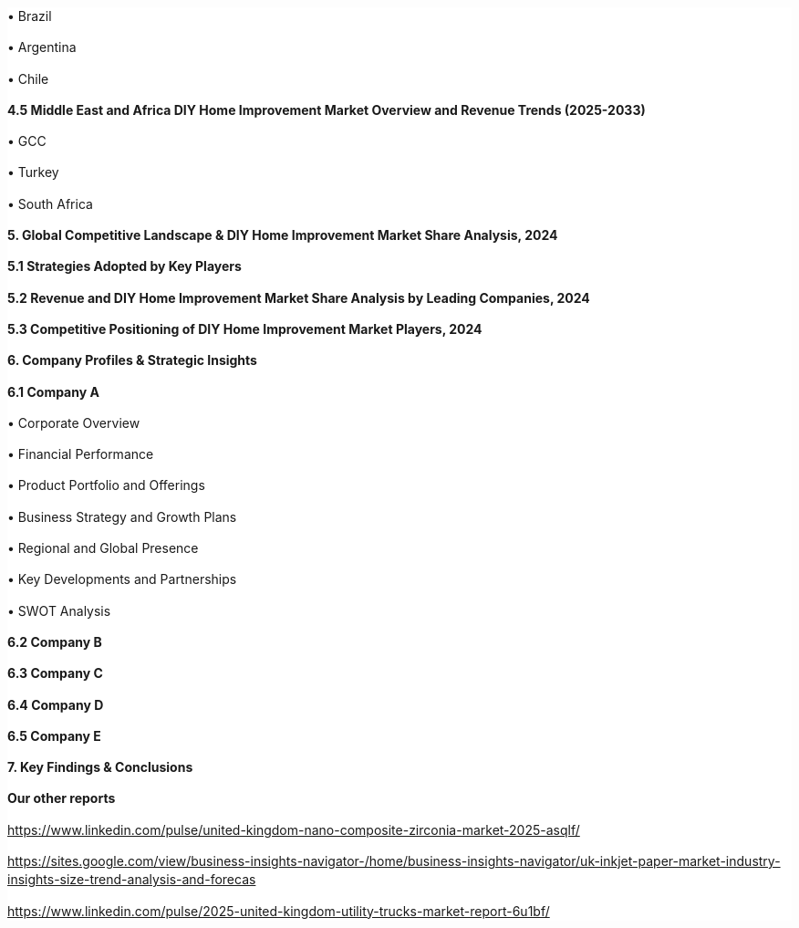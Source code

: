 • Brazil

• Argentina

• Chile

<strong>4.5 Middle East and Africa DIY Home Improvement Market Overview and Revenue Trends (2025-2033)</strong>

• GCC

• Turkey

• South Africa

<strong>5. Global Competitive Landscape & DIY Home Improvement Market Share Analysis, 2024</strong>

<strong>5.1 Strategies Adopted by Key Players</strong>

<strong>5.2 Revenue and DIY Home Improvement Market Share Analysis by Leading Companies, 2024</strong>

<strong>5.3 Competitive Positioning of DIY Home Improvement Market Players, 2024</strong>

<strong>6. Company Profiles & Strategic Insights</strong>

<strong>6.1 Company A</strong>

• Corporate Overview

• Financial Performance

• Product Portfolio and Offerings

• Business Strategy and Growth Plans

• Regional and Global Presence

• Key Developments and Partnerships

• SWOT Analysis

<strong>6.2 Company B</strong>

<strong>6.3 Company C</strong>

<strong>6.4 Company D</strong>

<strong>6.5 Company E</strong>

<strong>7. Key Findings & Conclusions</strong>

<strong>Our other reports</strong>

<a href=https://www.linkedin.com/pulse/united-kingdom-nano-composite-zirconia-market-2025-asqlf/>https://www.linkedin.com/pulse/united-kingdom-nano-composite-zirconia-market-2025-asqlf/</a>

<a href=https://sites.google.com/view/business-insights-navigator-/home/business-insights-navigator/uk-inkjet-paper-market-industry-insights-size-trend-analysis-and-forecas>https://sites.google.com/view/business-insights-navigator-/home/business-insights-navigator/uk-inkjet-paper-market-industry-insights-size-trend-analysis-and-forecas</a>

<a href=https://www.linkedin.com/pulse/2025-united-kingdom-utility-trucks-market-report-6u1bf/>https://www.linkedin.com/pulse/2025-united-kingdom-utility-trucks-market-report-6u1bf/</a>
